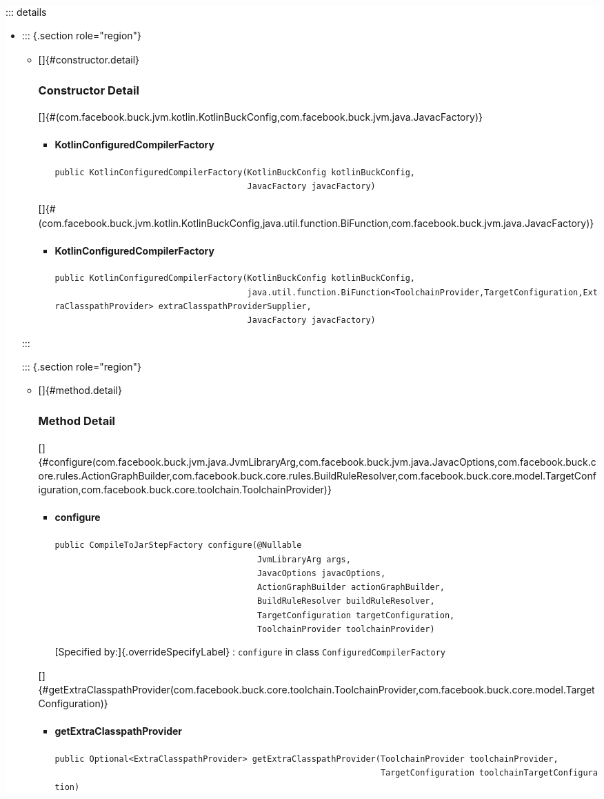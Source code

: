 ::: details
-   ::: {.section role="region"}
    -   []{#constructor.detail}

        ### Constructor Detail

        []{#<init>(com.facebook.buck.jvm.kotlin.KotlinBuckConfig,com.facebook.buck.jvm.java.JavacFactory)}

        -   #### KotlinConfiguredCompilerFactory

                public KotlinConfiguredCompilerFactory​(KotlinBuckConfig kotlinBuckConfig,
                                                       JavacFactory javacFactory)

        []{#<init>(com.facebook.buck.jvm.kotlin.KotlinBuckConfig,java.util.function.BiFunction,com.facebook.buck.jvm.java.JavacFactory)}

        -   #### KotlinConfiguredCompilerFactory

                public KotlinConfiguredCompilerFactory​(KotlinBuckConfig kotlinBuckConfig,
                                                       java.util.function.BiFunction<ToolchainProvider,​TargetConfiguration,​ExtraClasspathProvider> extraClasspathProviderSupplier,
                                                       JavacFactory javacFactory)
    :::

    ::: {.section role="region"}
    -   []{#method.detail}

        ### Method Detail

        []{#configure(com.facebook.buck.jvm.java.JvmLibraryArg,com.facebook.buck.jvm.java.JavacOptions,com.facebook.buck.core.rules.ActionGraphBuilder,com.facebook.buck.core.rules.BuildRuleResolver,com.facebook.buck.core.model.TargetConfiguration,com.facebook.buck.core.toolchain.ToolchainProvider)}

        -   #### configure

            ``` methodSignature
            public CompileToJarStepFactory configure​(@Nullable
                                                     JvmLibraryArg args,
                                                     JavacOptions javacOptions,
                                                     ActionGraphBuilder actionGraphBuilder,
                                                     BuildRuleResolver buildRuleResolver,
                                                     TargetConfiguration targetConfiguration,
                                                     ToolchainProvider toolchainProvider)
            ```

            [Specified by:]{.overrideSpecifyLabel}
            :   `configure` in class `ConfiguredCompilerFactory`

        []{#getExtraClasspathProvider(com.facebook.buck.core.toolchain.ToolchainProvider,com.facebook.buck.core.model.TargetConfiguration)}

        -   #### getExtraClasspathProvider

            ``` methodSignature
            public Optional<ExtraClasspathProvider> getExtraClasspathProvider​(ToolchainProvider toolchainProvider,
                                                                              TargetConfiguration toolchainTargetConfiguration)
            ```
